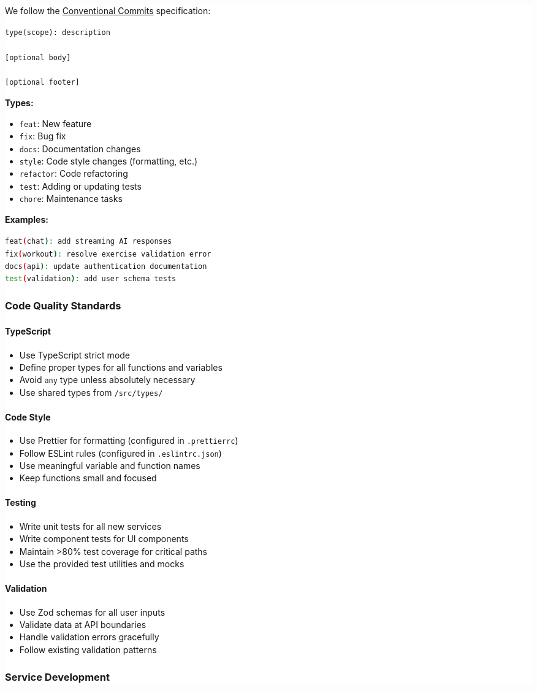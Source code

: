 We follow the [Conventional Commits](https://www.conventionalcommits.org/) specification:

```
type(scope): description

[optional body]

[optional footer]
```

**Types:**
- `feat`: New feature
- `fix`: Bug fix
- `docs`: Documentation changes
- `style`: Code style changes (formatting, etc.)
- `refactor`: Code refactoring
- `test`: Adding or updating tests
- `chore`: Maintenance tasks

**Examples:**
```bash
feat(chat): add streaming AI responses
fix(workout): resolve exercise validation error
docs(api): update authentication documentation
test(validation): add user schema tests
```

### Code Quality Standards

#### TypeScript
- Use TypeScript strict mode
- Define proper types for all functions and variables
- Avoid `any` type unless absolutely necessary
- Use shared types from `/src/types/`

#### Code Style
- Use Prettier for formatting (configured in `.prettierrc`)
- Follow ESLint rules (configured in `.eslintrc.json`)
- Use meaningful variable and function names
- Keep functions small and focused

#### Testing
- Write unit tests for all new services
- Write component tests for UI components
- Maintain >80% test coverage for critical paths
- Use the provided test utilities and mocks

#### Validation
- Use Zod schemas for all user inputs
- Validate data at API boundaries
- Handle validation errors gracefully
- Follow existing validation patterns

### Service Development

